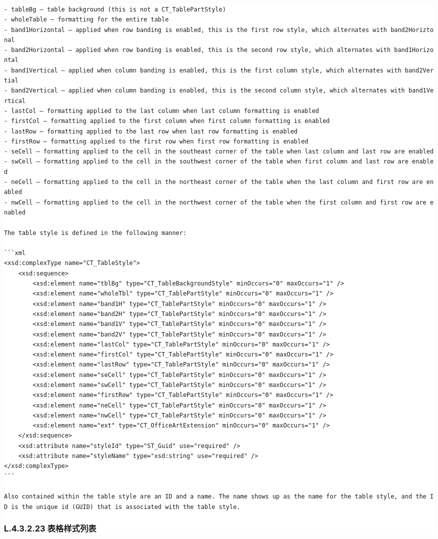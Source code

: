     - tableBg – table background (this is not a CT_TablePartStyle)
    - wholeTable – formatting for the entire table
    - band1Horizontal – applied when row banding is enabled, this is the first row style, which alternates with band2Horiztonal
    - band2Horizontal – applied when row banding is enabled, this is the second row style, which alternates with band1Horizontal
    - band1Vertical – applied when column banding is enabled, this is the first column style, which alternates with band2Vertial
    - band2Vertical – applied when column banding is enabled, this is the second column style, which alternates with band1Vertical
    - lastCol – formatting applied to the last column when last column formatting is enabled
    - firstCol – formatting applied to the first column when first column formatting is enabled
    - lastRow – formatting applied to the last row when last row formatting is enabled
    - firstRow – formatting applied to the first row when first row formatting is enabled
    - seCell – formatting applied to the cell in the southeast corner of the table when last column and last row are enabled
    - swCell – formatting applied to the cell in the southwest corner of the table when first column and last row are enabled
    - neCell – formatting applied to the cell in the northeast corner of the table when the last column and first row are enabled
    - nwCell – formatting applied to the cell in the northwest corner of the table when the first column and first row are enabled
    
    The table style is defined in the following manner:

    ```xml
    <xsd:complexType name="CT_TableStyle">
        <xsd:sequence>
            <xsd:element name="tblBg" type="CT_TableBackgroundStyle" minOccurs="0" maxOccurs="1" />
            <xsd:element name="wholeTbl" type="CT_TablePartStyle" minOccurs="0" maxOccurs="1" />
            <xsd:element name="band1H" type="CT_TablePartStyle" minOccurs="0" maxOccurs="1" />
            <xsd:element name="band2H" type="CT_TablePartStyle" minOccurs="0" maxOccurs="1" />
            <xsd:element name="band1V" type="CT_TablePartStyle" minOccurs="0" maxOccurs="1" />
            <xsd:element name="band2V" type="CT_TablePartStyle" minOccurs="0" maxOccurs="1" />
            <xsd:element name="lastCol" type="CT_TablePartStyle" minOccurs="0" maxOccurs="1" />
            <xsd:element name="firstCol" type="CT_TablePartStyle" minOccurs="0" maxOccurs="1" />
            <xsd:element name="lastRow" type="CT_TablePartStyle" minOccurs="0" maxOccurs="1" />
            <xsd:element name="seCell" type="CT_TablePartStyle" minOccurs="0" maxOccurs="1" />
            <xsd:element name="swCell" type="CT_TablePartStyle" minOccurs="0" maxOccurs="1" />
            <xsd:element name="firstRow" type="CT_TablePartStyle" minOccurs="0" maxOccurs="1" />
            <xsd:element name="neCell" type="CT_TablePartStyle" minOccurs="0" maxOccurs="1" />
            <xsd:element name="nwCell" type="CT_TablePartStyle" minOccurs="0" maxOccurs="1" />
            <xsd:element name="ext" type="CT_OfficeArtExtension" minOccurs="0" maxOccurs="1" />
        </xsd:sequence>
        <xsd:attribute name="styleId" type="ST_Guid" use="required" />
        <xsd:attribute name="styleName" type="xsd:string" use="required" />
    </xsd:complexType>
    ```

    Also contained within the table style are an ID and a name. The name shows up as the name for the table style, and the ID is the unique id (GUID) that is associated with the table style.

### L.4.3.2.23 表格样式列表
